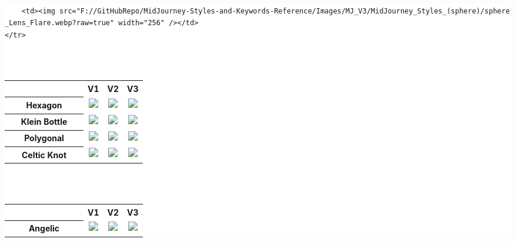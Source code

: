         <td><img src="F://GitHubRepo/MidJourney-Styles-and-Keywords-Reference/Images/MJ_V3/MidJourney_Styles_(sphere)/sphere_Lens_Flare.webp?raw=true" width="256" /></td>
    </tr>
</table>

<br><br>

<table>
    <tr align="center" valign="middle">
        <th width=120></th>
        <th>V1</th>
        <th>V2</th>
        <th>V3</th>
    </tr>
    <tr align="center" valign="middle">
        <th>Hexagon</th>
        <td><img src="F://GitHubRepo/MidJourney-Styles-and-Keywords-Reference/Images/MJ_V1/Midjourney_Styles_(sphere)/sphere_Hexagon.webp?raw=true" width="256" /></td>
        <td><img src="F://GitHubRepo/MidJourney-Styles-and-Keywords-Reference/Images/MJ_V2/MidJourney_Styles_(sphere)/Geometry/sphere_Hexagon.webp?raw=true" width="256" /></td>
        <td><img src="F://GitHubRepo/MidJourney-Styles-and-Keywords-Reference/Images/MJ_V3/MidJourney_Styles_(sphere)/sphere_Hexagon.webp?raw=true" width="256" /></td>
    </tr>
    <tr align="center" valign="middle">
        <th>Klein Bottle</th>
        <td><img src="F://GitHubRepo/MidJourney-Styles-and-Keywords-Reference/Images/MJ_V1/Midjourney_Styles_(sphere)/sphere_Klein_Bottle.webp?raw=true" width="256" /></td>
        <td><img src="F://GitHubRepo/MidJourney-Styles-and-Keywords-Reference/Images/MJ_V2/MidJourney_Styles_(sphere)/Geometry/sphere_Kleinbottle.webp?raw=true" width="256" /></td>
        <td><img src="F://GitHubRepo/MidJourney-Styles-and-Keywords-Reference/Images/MJ_V3/MidJourney_Styles_(sphere)/sphere_Klein_bottle.webp?raw=true" width="256" /></td>
    </tr>
    <tr align="center" valign="middle">
        <th>Polygonal</th>
        <td><img src="F://GitHubRepo/MidJourney-Styles-and-Keywords-Reference/Images/MJ_V1/Midjourney_Styles_(sphere)/sphere_Polygonal.webp?raw=true" width="256" /></td>
        <td><img src="F://GitHubRepo/MidJourney-Styles-and-Keywords-Reference/Images/MJ_V2/MidJourney_Styles_(sphere)/Geometry/sphere_Polygonal.webp?raw=true" width="256" /></td>
        <td><img src="F://GitHubRepo/MidJourney-Styles-and-Keywords-Reference/Images/MJ_V3/MidJourney_Styles_(sphere)/sphere_Polygonal.webp?raw=true" width="256" /></td>
    </tr>
    <tr align="center" valign="middle">
        <th>Celtic Knot</th>
        <td><img src="F://GitHubRepo/MidJourney-Styles-and-Keywords-Reference/Images/MJ_V1/Midjourney_Styles_(sphere)/sphere_Celtic_Knot.webp?raw=true" width="256" /></td>
        <td><img src="F://GitHubRepo/MidJourney-Styles-and-Keywords-Reference/Images/MJ_V2/MidJourney_Styles_(sphere)/Wave_9/sphere_Celtic_Knot.webp?raw=true" width="256" /></td>
        <td><img src="F://GitHubRepo/MidJourney-Styles-and-Keywords-Reference/Images/MJ_V3/MidJourney_Styles_(sphere)/Wave_9/sphere_Celtic_Knot.webp?raw=true" width="256" /></td>
    </tr>
</table>

<br><br>

<table>
    <tr align="center" valign="middle">
        <th width=120></th>
        <th>V1</th>
        <th>V2</th>
        <th>V3</th>
    </tr>
    <tr align="center" valign="middle">
        <th>Angelic</th>
        <td><img src="F://GitHubRepo/MidJourney-Styles-and-Keywords-Reference/Images/MJ_V1/Midjourney_Styles_(sphere)/sphere_Angelic.webp?raw=true" width="256" /></td>
        <td><img src="F://GitHubRepo/MidJourney-Styles-and-Keywords-Reference/Images/MJ_V2/MidJourney_Styles_(sphere)/sphere_Angelic.webp?raw=true" width="256" /></td>
        <td><img src="F://GitHubRepo/MidJourney-Styles-and-Keywords-Reference/Images/MJ_V3/MidJourney_Styles_(sphere)/sphere_Angelic.webp?raw=true" width="256" /></td>
    </tr>
</table>
